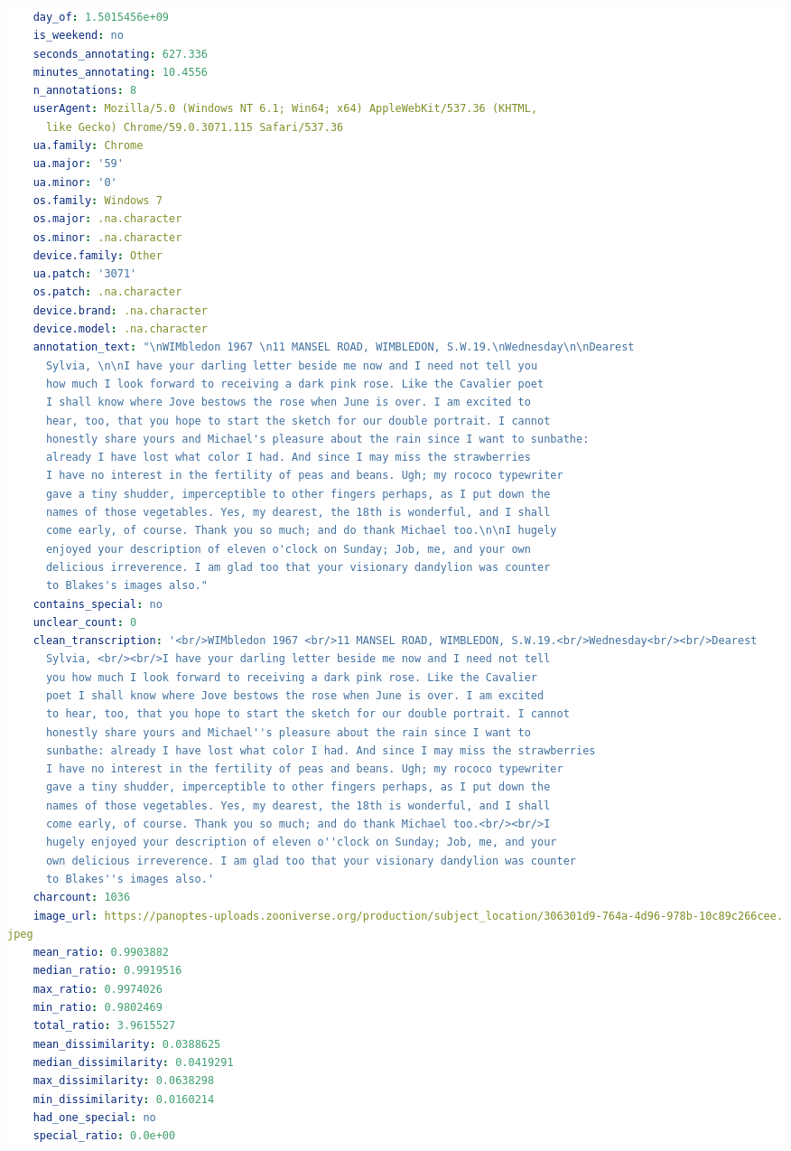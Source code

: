 ```yaml
    day_of: 1.5015456e+09
    is_weekend: no
    seconds_annotating: 627.336
    minutes_annotating: 10.4556
    n_annotations: 8
    userAgent: Mozilla/5.0 (Windows NT 6.1; Win64; x64) AppleWebKit/537.36 (KHTML,
      like Gecko) Chrome/59.0.3071.115 Safari/537.36
    ua.family: Chrome
    ua.major: '59'
    ua.minor: '0'
    os.family: Windows 7
    os.major: .na.character
    os.minor: .na.character
    device.family: Other
    ua.patch: '3071'
    os.patch: .na.character
    device.brand: .na.character
    device.model: .na.character
    annotation_text: "\nWIMbledon 1967 \n11 MANSEL ROAD, WIMBLEDON, S.W.19.\nWednesday\n\nDearest
      Sylvia, \n\nI have your darling letter beside me now and I need not tell you
      how much I look forward to receiving a dark pink rose. Like the Cavalier poet
      I shall know where Jove bestows the rose when June is over. I am excited to
      hear, too, that you hope to start the sketch for our double portrait. I cannot
      honestly share yours and Michael's pleasure about the rain since I want to sunbathe:
      already I have lost what color I had. And since I may miss the strawberries
      I have no interest in the fertility of peas and beans. Ugh; my rococo typewriter
      gave a tiny shudder, imperceptible to other fingers perhaps, as I put down the
      names of those vegetables. Yes, my dearest, the 18th is wonderful, and I shall
      come early, of course. Thank you so much; and do thank Michael too.\n\nI hugely
      enjoyed your description of eleven o'clock on Sunday; Job, me, and your own
      delicious irreverence. I am glad too that your visionary dandylion was counter
      to Blakes's images also."
    contains_special: no
    unclear_count: 0
    clean_transcription: '<br/>WIMbledon 1967 <br/>11 MANSEL ROAD, WIMBLEDON, S.W.19.<br/>Wednesday<br/><br/>Dearest
      Sylvia, <br/><br/>I have your darling letter beside me now and I need not tell
      you how much I look forward to receiving a dark pink rose. Like the Cavalier
      poet I shall know where Jove bestows the rose when June is over. I am excited
      to hear, too, that you hope to start the sketch for our double portrait. I cannot
      honestly share yours and Michael''s pleasure about the rain since I want to
      sunbathe: already I have lost what color I had. And since I may miss the strawberries
      I have no interest in the fertility of peas and beans. Ugh; my rococo typewriter
      gave a tiny shudder, imperceptible to other fingers perhaps, as I put down the
      names of those vegetables. Yes, my dearest, the 18th is wonderful, and I shall
      come early, of course. Thank you so much; and do thank Michael too.<br/><br/>I
      hugely enjoyed your description of eleven o''clock on Sunday; Job, me, and your
      own delicious irreverence. I am glad too that your visionary dandylion was counter
      to Blakes''s images also.'
    charcount: 1036
    image_url: https://panoptes-uploads.zooniverse.org/production/subject_location/306301d9-764a-4d96-978b-10c89c266cee.jpeg
    mean_ratio: 0.9903882
    median_ratio: 0.9919516
    max_ratio: 0.9974026
    min_ratio: 0.9802469
    total_ratio: 3.9615527
    mean_dissimilarity: 0.0388625
    median_dissimilarity: 0.0419291
    max_dissimilarity: 0.0638298
    min_dissimilarity: 0.0160214
    had_one_special: no
    special_ratio: 0.0e+00
```